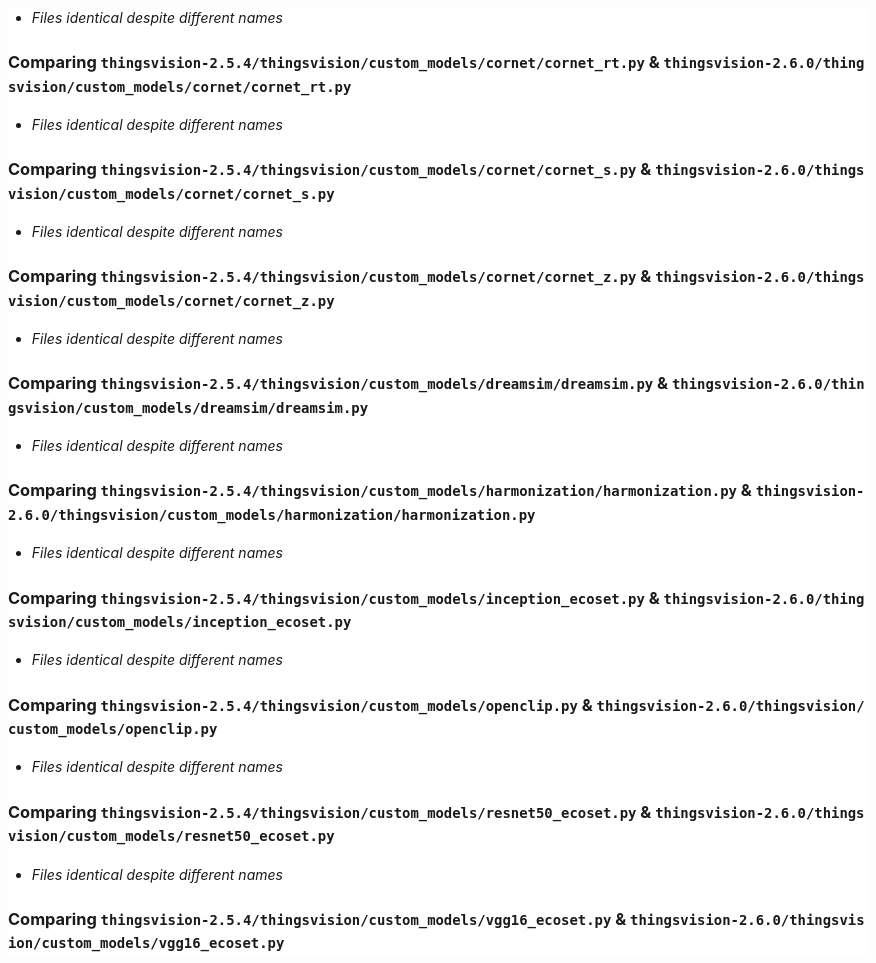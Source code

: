  * *Files identical despite different names*

### Comparing `thingsvision-2.5.4/thingsvision/custom_models/cornet/cornet_rt.py` & `thingsvision-2.6.0/thingsvision/custom_models/cornet/cornet_rt.py`

 * *Files identical despite different names*

### Comparing `thingsvision-2.5.4/thingsvision/custom_models/cornet/cornet_s.py` & `thingsvision-2.6.0/thingsvision/custom_models/cornet/cornet_s.py`

 * *Files identical despite different names*

### Comparing `thingsvision-2.5.4/thingsvision/custom_models/cornet/cornet_z.py` & `thingsvision-2.6.0/thingsvision/custom_models/cornet/cornet_z.py`

 * *Files identical despite different names*

### Comparing `thingsvision-2.5.4/thingsvision/custom_models/dreamsim/dreamsim.py` & `thingsvision-2.6.0/thingsvision/custom_models/dreamsim/dreamsim.py`

 * *Files identical despite different names*

### Comparing `thingsvision-2.5.4/thingsvision/custom_models/harmonization/harmonization.py` & `thingsvision-2.6.0/thingsvision/custom_models/harmonization/harmonization.py`

 * *Files identical despite different names*

### Comparing `thingsvision-2.5.4/thingsvision/custom_models/inception_ecoset.py` & `thingsvision-2.6.0/thingsvision/custom_models/inception_ecoset.py`

 * *Files identical despite different names*

### Comparing `thingsvision-2.5.4/thingsvision/custom_models/openclip.py` & `thingsvision-2.6.0/thingsvision/custom_models/openclip.py`

 * *Files identical despite different names*

### Comparing `thingsvision-2.5.4/thingsvision/custom_models/resnet50_ecoset.py` & `thingsvision-2.6.0/thingsvision/custom_models/resnet50_ecoset.py`

 * *Files identical despite different names*

### Comparing `thingsvision-2.5.4/thingsvision/custom_models/vgg16_ecoset.py` & `thingsvision-2.6.0/thingsvision/custom_models/vgg16_ecoset.py`
